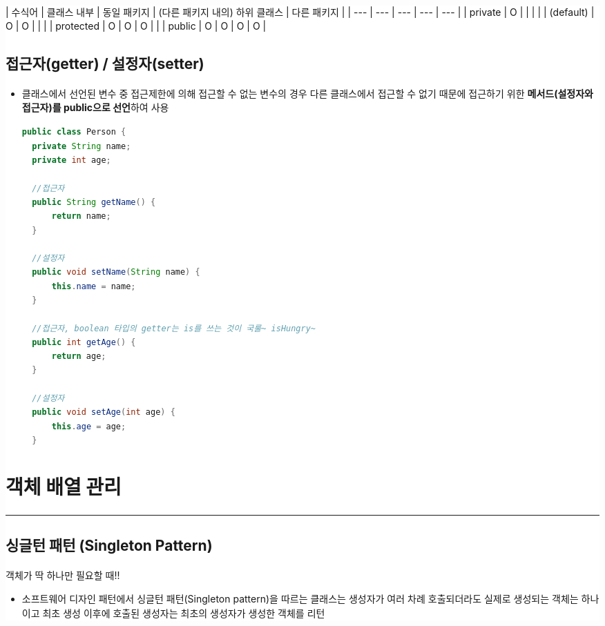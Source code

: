| 수식어 | 클래스 내부 | 동일 패키지 | (다른 패키지 내의)
하위 클래스 | 다른 패키지 |
| --- | --- | --- | --- | --- |
| private | O | | | |
| (default) | O | O | | |
| protected | O | O | O | |
| public | O | O | O | O |

## 접근자(getter) / 설정자(setter)

- 클래스에서 선언된 변수 중 접근제한에 의해 접근할 수 없는 변수의 경우 다른 클래스에서 접근할 수 없기 때문에 접근하기 위한 **메서드(설정자와 접근자)를 public으로 선언**하여 사용

  ```java
  public class Person {
  	private String name;
  	private int age;

  	//접근자
  	public String getName() {
  		return name;
  	}

  	//설정자
  	public void setName(String name) {
  		this.name = name;
  	}

  	//접근자, boolean 타입의 getter는 is를 쓰는 것이 국룰~ isHungry~
  	public int getAge() {
  		return age;
  	}

  	//설정자
  	public void setAge(int age) {
  		this.age = age;
  	}
  ```

# 객체 배열 관리

---

## 싱글턴 패턴 (Singleton Pattern)

객체가 딱 하나만 필요할 때!!

- 소프트웨어 디자인 패턴에서 싱글턴 패턴(Singleton pattern)을 따르는 클래스는 생성자가 여러 차례 호출되더라도 실제로 생성되는 객체는 하나이고 최초 생성 이후에 호출된 생성자는 최초의 생성자가 생성한 객체를 리턴
